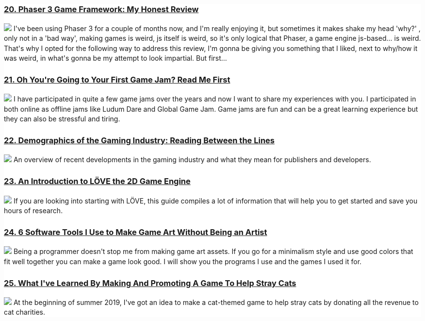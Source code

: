 ### [20. Phaser 3 Game Framework: My Honest Review](https://hackernoon.com/phaser-3-game-framework-my-honest-review-uh1i3uv3)
![](https://cdn.hackernoon.com/images/y9103wvw.jpg)
I've been using Phaser 3 for a couple of months now, and I'm really enjoying it, but sometimes it makes shake my head 'why?' , only not in a 'bad way', making games is weird, js itself is weird, so it's only logical that Phaser, a game engine js-based... is weird. That's why I opted for the following way to address this review, I'm gonna be giving you something that I liked, next to why/how it was weird, in what's gonna be my attempt to look impartial. But first...

### [21. Oh You're Going to Your First Game Jam? Read Me First](https://hackernoon.com/oh-youre-going-to-your-first-game-jam-read-me-first-mw3k3uuv)
![](https://firebasestorage.googleapis.com/v0/b/hackernoon-app.appspot.com/o/images%2FII3qMjBh73e72VJHWbdJcXCMgvs1-8oh3wmr.jpeg?alt=media&token=97e5d838-9876-4c06-b717-34c5116c67c5)
I have participated in quite a few game jams over the years and now I want to share my experiences with you. I participated in both online as offline jams like Ludum Dare and Global Game Jam. Game jams are fun and can be a great learning experience but they can also be stressful and tiring.

### [22. Demographics of the Gaming Industry: Reading Between the Lines](https://hackernoon.com/demographics-of-the-gaming-industry-reading-between-the-lines-662s33ur)
![](https://cdn.hackernoon.com/images/HPKTXpNUNMbhwUaRX9c7sxUvnau1-ig4y32q8.jpeg)
An overview of recent developments in the gaming industry and what they mean for publishers and developers.

### [23. An Introduction to LÖVE the 2D Game Engine](https://hackernoon.com/an-introduction-to-love-the-2d-game-engine)
![](https://cdn.hackernoon.com/images/5ZmiyWebQcgzkkVANit1176aFLP2-s693pra.jpeg)
If you are looking into starting with LÖVE, this guide compiles a lot of information that will help you to get started and save you hours of research.

### [24. 6 Software Tools I Use to Make Game Art Without Being an Artist](https://hackernoon.com/6-software-tools-i-use-to-make-game-art-without-being-an-artist-zyz3uzw)
![](https://firebasestorage.googleapis.com/v0/b/hackernoon-app.appspot.com/o/images%2FII3qMjBh73e72VJHWbdJcXCMgvs1-lw153w01.jpeg?alt=media&token=9d04ea60-d38b-430d-bc32-85978054f714)
Being a programmer doesn't stop me from making game art assets. If you go for a minimalism style and use good colors that fit well together you can make a game look good. I will show you the programs I use and the games I used it for.

### [25. What I've Learned By Making And Promoting A Game To Help Stray Cats](https://hackernoon.com/what-ive-learned-by-making-and-promoting-a-game-to-help-stray-cats-jbd3u2c)
![](https://cdn.filestackcontent.com/mxVxCx3SDGi8foJlA3FV)
At the beginning of summer 2019, I've got an idea to make a cat-themed game to help stray cats by donating all the revenue to cat charities.
